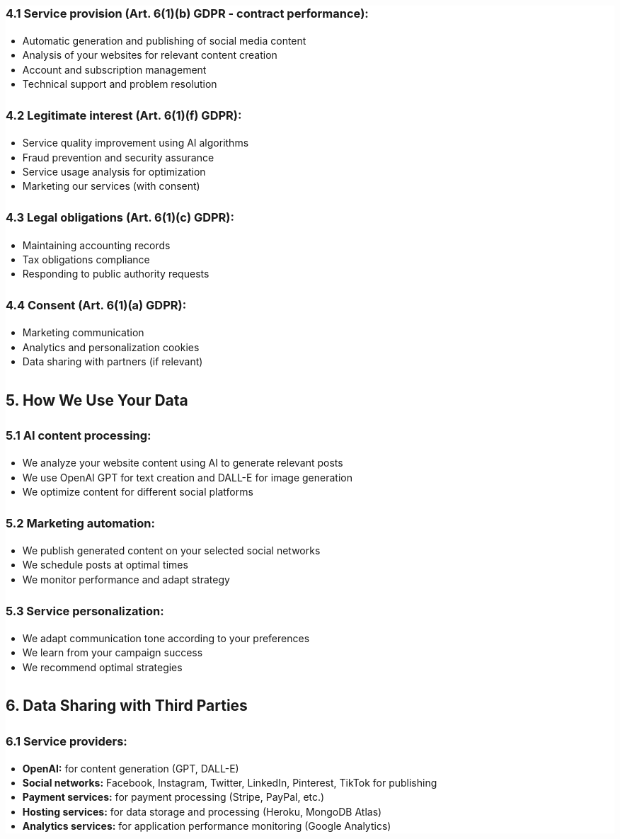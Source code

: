 ### 4.1 Service provision (Art. 6(1)(b) GDPR - contract performance):
- Automatic generation and publishing of social media content
- Analysis of your websites for relevant content creation
- Account and subscription management
- Technical support and problem resolution

### 4.2 Legitimate interest (Art. 6(1)(f) GDPR):
- Service quality improvement using AI algorithms
- Fraud prevention and security assurance
- Service usage analysis for optimization
- Marketing our services (with consent)

### 4.3 Legal obligations (Art. 6(1)(c) GDPR):
- Maintaining accounting records
- Tax obligations compliance
- Responding to public authority requests

### 4.4 Consent (Art. 6(1)(a) GDPR):
- Marketing communication
- Analytics and personalization cookies
- Data sharing with partners (if relevant)

## 5. How We Use Your Data

### 5.1 AI content processing:
- We analyze your website content using AI to generate relevant posts
- We use OpenAI GPT for text creation and DALL-E for image generation
- We optimize content for different social platforms

### 5.2 Marketing automation:
- We publish generated content on your selected social networks
- We schedule posts at optimal times
- We monitor performance and adapt strategy

### 5.3 Service personalization:
- We adapt communication tone according to your preferences
- We learn from your campaign success
- We recommend optimal strategies

## 6. Data Sharing with Third Parties

### 6.1 Service providers:
- **OpenAI:** for content generation (GPT, DALL-E)
- **Social networks:** Facebook, Instagram, Twitter, LinkedIn, Pinterest, TikTok for publishing
- **Payment services:** for payment processing (Stripe, PayPal, etc.)
- **Hosting services:** for data storage and processing (Heroku, MongoDB Atlas)
- **Analytics services:** for application performance monitoring (Google Analytics)
